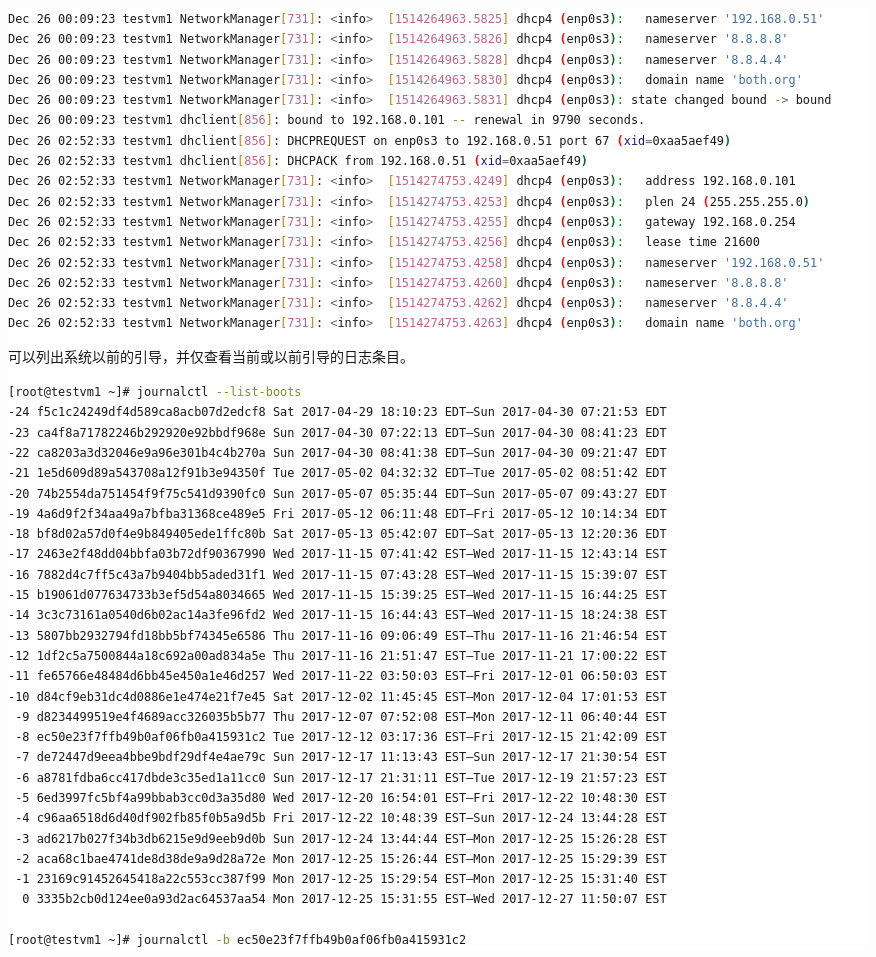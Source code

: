 ```sh
Dec 26 00:09:23 testvm1 NetworkManager[731]: <info>  [1514264963.5825] dhcp4 (enp0s3):   nameserver '192.168.0.51'
Dec 26 00:09:23 testvm1 NetworkManager[731]: <info>  [1514264963.5826] dhcp4 (enp0s3):   nameserver '8.8.8.8'
Dec 26 00:09:23 testvm1 NetworkManager[731]: <info>  [1514264963.5828] dhcp4 (enp0s3):   nameserver '8.8.4.4'
Dec 26 00:09:23 testvm1 NetworkManager[731]: <info>  [1514264963.5830] dhcp4 (enp0s3):   domain name 'both.org'
Dec 26 00:09:23 testvm1 NetworkManager[731]: <info>  [1514264963.5831] dhcp4 (enp0s3): state changed bound -> bound
Dec 26 00:09:23 testvm1 dhclient[856]: bound to 192.168.0.101 -- renewal in 9790 seconds.
Dec 26 02:52:33 testvm1 dhclient[856]: DHCPREQUEST on enp0s3 to 192.168.0.51 port 67 (xid=0xaa5aef49)
Dec 26 02:52:33 testvm1 dhclient[856]: DHCPACK from 192.168.0.51 (xid=0xaa5aef49)
Dec 26 02:52:33 testvm1 NetworkManager[731]: <info>  [1514274753.4249] dhcp4 (enp0s3):   address 192.168.0.101
Dec 26 02:52:33 testvm1 NetworkManager[731]: <info>  [1514274753.4253] dhcp4 (enp0s3):   plen 24 (255.255.255.0)
Dec 26 02:52:33 testvm1 NetworkManager[731]: <info>  [1514274753.4255] dhcp4 (enp0s3):   gateway 192.168.0.254
Dec 26 02:52:33 testvm1 NetworkManager[731]: <info>  [1514274753.4256] dhcp4 (enp0s3):   lease time 21600
Dec 26 02:52:33 testvm1 NetworkManager[731]: <info>  [1514274753.4258] dhcp4 (enp0s3):   nameserver '192.168.0.51'
Dec 26 02:52:33 testvm1 NetworkManager[731]: <info>  [1514274753.4260] dhcp4 (enp0s3):   nameserver '8.8.8.8'
Dec 26 02:52:33 testvm1 NetworkManager[731]: <info>  [1514274753.4262] dhcp4 (enp0s3):   nameserver '8.8.4.4'
Dec 26 02:52:33 testvm1 NetworkManager[731]: <info>  [1514274753.4263] dhcp4 (enp0s3):   domain name 'both.org'

```

可以列出系统以前的引导，并仅查看当前或以前引导的日志条目。

```sh
[root@testvm1 ~]# journalctl --list-boots
-24 f5c1c24249df4d589ca8acb07d2edcf8 Sat 2017-04-29 18:10:23 EDT—Sun 2017-04-30 07:21:53 EDT
-23 ca4f8a71782246b292920e92bbdf968e Sun 2017-04-30 07:22:13 EDT—Sun 2017-04-30 08:41:23 EDT
-22 ca8203a3d32046e9a96e301b4c4b270a Sun 2017-04-30 08:41:38 EDT—Sun 2017-04-30 09:21:47 EDT
-21 1e5d609d89a543708a12f91b3e94350f Tue 2017-05-02 04:32:32 EDT—Tue 2017-05-02 08:51:42 EDT
-20 74b2554da751454f9f75c541d9390fc0 Sun 2017-05-07 05:35:44 EDT—Sun 2017-05-07 09:43:27 EDT
-19 4a6d9f2f34aa49a7bfba31368ce489e5 Fri 2017-05-12 06:11:48 EDT—Fri 2017-05-12 10:14:34 EDT
-18 bf8d02a57d0f4e9b849405ede1ffc80b Sat 2017-05-13 05:42:07 EDT—Sat 2017-05-13 12:20:36 EDT
-17 2463e2f48dd04bbfa03b72df90367990 Wed 2017-11-15 07:41:42 EST—Wed 2017-11-15 12:43:14 EST
-16 7882d4c7ff5c43a7b9404bb5aded31f1 Wed 2017-11-15 07:43:28 EST—Wed 2017-11-15 15:39:07 EST
-15 b19061d077634733b3ef5d54a8034665 Wed 2017-11-15 15:39:25 EST—Wed 2017-11-15 16:44:25 EST
-14 3c3c73161a0540d6b02ac14a3fe96fd2 Wed 2017-11-15 16:44:43 EST—Wed 2017-11-15 18:24:38 EST
-13 5807bb2932794fd18bb5bf74345e6586 Thu 2017-11-16 09:06:49 EST—Thu 2017-11-16 21:46:54 EST
-12 1df2c5a7500844a18c692a00ad834a5e Thu 2017-11-16 21:51:47 EST—Tue 2017-11-21 17:00:22 EST
-11 fe65766e48484d6bb45e450a1e46d257 Wed 2017-11-22 03:50:03 EST—Fri 2017-12-01 06:50:03 EST
-10 d84cf9eb31dc4d0886e1e474e21f7e45 Sat 2017-12-02 11:45:45 EST—Mon 2017-12-04 17:01:53 EST
 -9 d8234499519e4f4689acc326035b5b77 Thu 2017-12-07 07:52:08 EST—Mon 2017-12-11 06:40:44 EST
 -8 ec50e23f7ffb49b0af06fb0a415931c2 Tue 2017-12-12 03:17:36 EST—Fri 2017-12-15 21:42:09 EST
 -7 de72447d9eea4bbe9bdf29df4e4ae79c Sun 2017-12-17 11:13:43 EST—Sun 2017-12-17 21:30:54 EST
 -6 a8781fdba6cc417dbde3c35ed1a11cc0 Sun 2017-12-17 21:31:11 EST—Tue 2017-12-19 21:57:23 EST
 -5 6ed3997fc5bf4a99bbab3cc0d3a35d80 Wed 2017-12-20 16:54:01 EST—Fri 2017-12-22 10:48:30 EST
 -4 c96aa6518d6d40df902fb85f0b5a9d5b Fri 2017-12-22 10:48:39 EST—Sun 2017-12-24 13:44:28 EST
 -3 ad6217b027f34b3db6215e9d9eeb9d0b Sun 2017-12-24 13:44:44 EST—Mon 2017-12-25 15:26:28 EST
 -2 aca68c1bae4741de8d38de9a9d28a72e Mon 2017-12-25 15:26:44 EST—Mon 2017-12-25 15:29:39 EST
 -1 23169c91452645418a22c553cc387f99 Mon 2017-12-25 15:29:54 EST—Mon 2017-12-25 15:31:40 EST
  0 3335b2cb0d124ee0a93d2ac64537aa54 Mon 2017-12-25 15:31:55 EST—Wed 2017-12-27 11:50:07 EST

[root@testvm1 ~]# journalctl -b ec50e23f7ffb49b0af06fb0a415931c2
```
